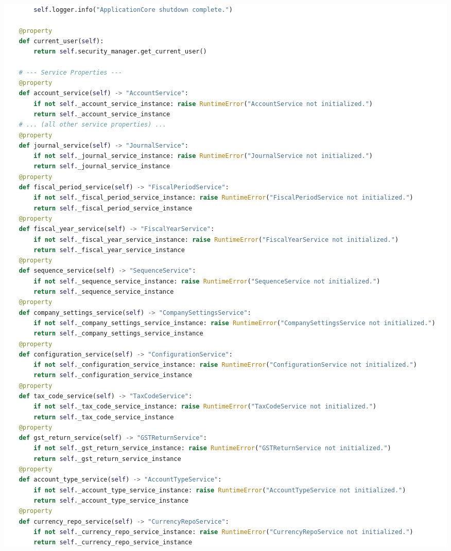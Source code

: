 ```python
        self.logger.info("ApplicationCore shutdown complete.")

    @property
    def current_user(self): 
        return self.security_manager.get_current_user()

    # --- Service Properties ---
    @property
    def account_service(self) -> "AccountService": 
        if not self._account_service_instance: raise RuntimeError("AccountService not initialized.")
        return self._account_service_instance
    # ... (all other service properties) ...
    @property
    def journal_service(self) -> "JournalService": 
        if not self._journal_service_instance: raise RuntimeError("JournalService not initialized.")
        return self._journal_service_instance 
    @property
    def fiscal_period_service(self) -> "FiscalPeriodService": 
        if not self._fiscal_period_service_instance: raise RuntimeError("FiscalPeriodService not initialized.")
        return self._fiscal_period_service_instance
    @property
    def fiscal_year_service(self) -> "FiscalYearService": 
        if not self._fiscal_year_service_instance: raise RuntimeError("FiscalYearService not initialized.")
        return self._fiscal_year_service_instance
    @property
    def sequence_service(self) -> "SequenceService": 
        if not self._sequence_service_instance: raise RuntimeError("SequenceService not initialized.")
        return self._sequence_service_instance
    @property
    def company_settings_service(self) -> "CompanySettingsService": 
        if not self._company_settings_service_instance: raise RuntimeError("CompanySettingsService not initialized.")
        return self._company_settings_service_instance
    @property
    def configuration_service(self) -> "ConfigurationService": 
        if not self._configuration_service_instance: raise RuntimeError("ConfigurationService not initialized.")
        return self._configuration_service_instance
    @property
    def tax_code_service(self) -> "TaxCodeService": 
        if not self._tax_code_service_instance: raise RuntimeError("TaxCodeService not initialized.")
        return self._tax_code_service_instance
    @property
    def gst_return_service(self) -> "GSTReturnService": 
        if not self._gst_return_service_instance: raise RuntimeError("GSTReturnService not initialized.")
        return self._gst_return_service_instance
    @property
    def account_type_service(self) -> "AccountTypeService":  
        if not self._account_type_service_instance: raise RuntimeError("AccountTypeService not initialized.")
        return self._account_type_service_instance 
    @property
    def currency_repo_service(self) -> "CurrencyRepoService": 
        if not self._currency_repo_service_instance: raise RuntimeError("CurrencyRepoService not initialized.")
        return self._currency_repo_service_instance 
```